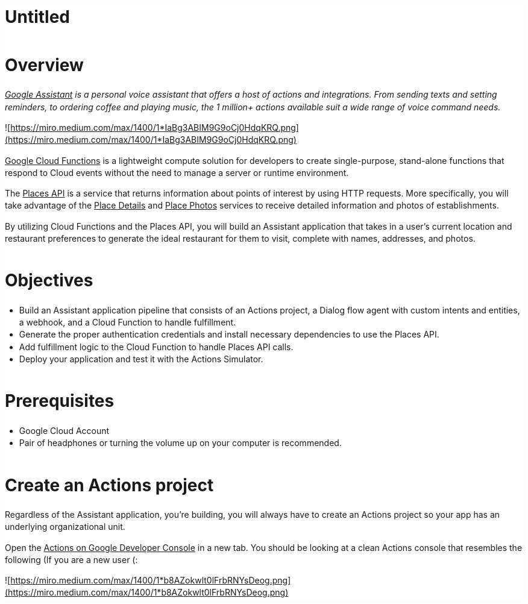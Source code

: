 # Untitled

# **Overview**

*[Google Assistant](https://assistant.google.com/#?modal_active=none) is a personal voice assistant that offers a host of actions and integrations. From sending texts and setting reminders, to ordering coffee and playing music, the 1 million+ actions available suit a wide range of voice command needs.*

![https://miro.medium.com/max/1400/1*IaBg3ABIM9G9oCj0HdqKRQ.png](https://miro.medium.com/max/1400/1*IaBg3ABIM9G9oCj0HdqKRQ.png)

[Google Cloud Functions](https://cloud.google.com/functions/docs/) is a lightweight compute solution for developers to create single-purpose, stand-alone functions that respond to Cloud events without the need to manage a server or runtime environment.

The [Places API](https://developers.google.com/places/web-service/intro) is a service that returns information about points of interest by using HTTP requests. More specifically, you will take advantage of the [Place Details](https://developers.google.com/places/web-service/details) and [Place Photos](https://developers.google.com/places/web-service/photos) services to receive detailed information and photos of establishments.

By utilizing Cloud Functions and the Places API, you will build an Assistant application that takes in a user’s current location and restaurant preferences to generate the ideal restaurant for them to visit, complete with names, addresses, and photos.

# **Objectives**

- Build an Assistant application pipeline that consists of an Actions project, a Dialog flow agent with custom intents and entities, a webhook, and a Cloud Function to handle fulfillment.
- Generate the proper authentication credentials and install necessary dependencies to use the Places API.
- Add fulfillment logic to the Cloud Function to handle Places API calls.
- Deploy your application and test it with the Actions Simulator.

# **Prerequisites**

- Google Cloud Account
- Pair of headphones or turning the volume up on your computer is recommended.

# **Create an Actions project**

Regardless of the Assistant application, you’re building, you will always have to create an Actions project so your app has an underlying organizational unit.

Open the [Actions on Google Developer Console](http://console.actions.google.com/) in a new tab. You should be looking at a clean Actions console that resembles the following (If you are a new user (:

![https://miro.medium.com/max/1400/1*b8AZokwlt0lFrbRNYsDeog.png](https://miro.medium.com/max/1400/1*b8AZokwlt0lFrbRNYsDeog.png)

